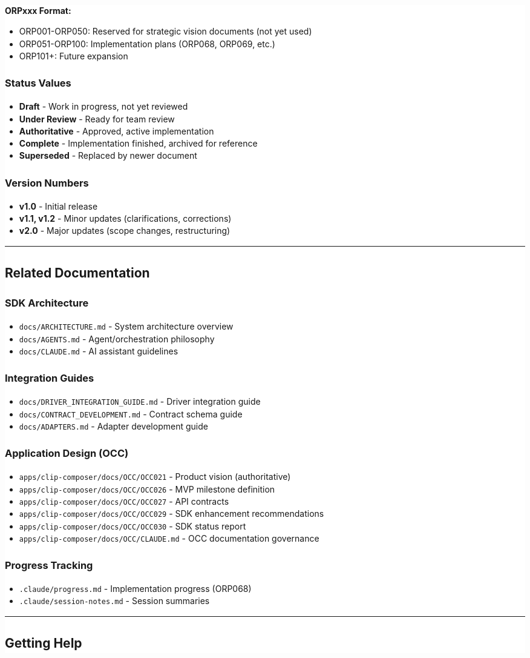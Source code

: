 **ORPxxx Format:**

- ORP001-ORP050: Reserved for strategic vision documents (not yet used)
- ORP051-ORP100: Implementation plans (ORP068, ORP069, etc.)
- ORP101+: Future expansion

### Status Values

- **Draft** - Work in progress, not yet reviewed
- **Under Review** - Ready for team review
- **Authoritative** - Approved, active implementation
- **Complete** - Implementation finished, archived for reference
- **Superseded** - Replaced by newer document

### Version Numbers

- **v1.0** - Initial release
- **v1.1, v1.2** - Minor updates (clarifications, corrections)
- **v2.0** - Major updates (scope changes, restructuring)

---

## Related Documentation

### SDK Architecture

- `docs/ARCHITECTURE.md` - System architecture overview
- `docs/AGENTS.md` - Agent/orchestration philosophy
- `docs/CLAUDE.md` - AI assistant guidelines

### Integration Guides

- `docs/DRIVER_INTEGRATION_GUIDE.md` - Driver integration guide
- `docs/CONTRACT_DEVELOPMENT.md` - Contract schema guide
- `docs/ADAPTERS.md` - Adapter development guide

### Application Design (OCC)

- `apps/clip-composer/docs/OCC/OCC021` - Product vision (authoritative)
- `apps/clip-composer/docs/OCC/OCC026` - MVP milestone definition
- `apps/clip-composer/docs/OCC/OCC027` - API contracts
- `apps/clip-composer/docs/OCC/OCC029` - SDK enhancement recommendations
- `apps/clip-composer/docs/OCC/OCC030` - SDK status report
- `apps/clip-composer/docs/OCC/CLAUDE.md` - OCC documentation governance

### Progress Tracking

- `.claude/progress.md` - Implementation progress (ORP068)
- `.claude/session-notes.md` - Session summaries

---

## Getting Help
